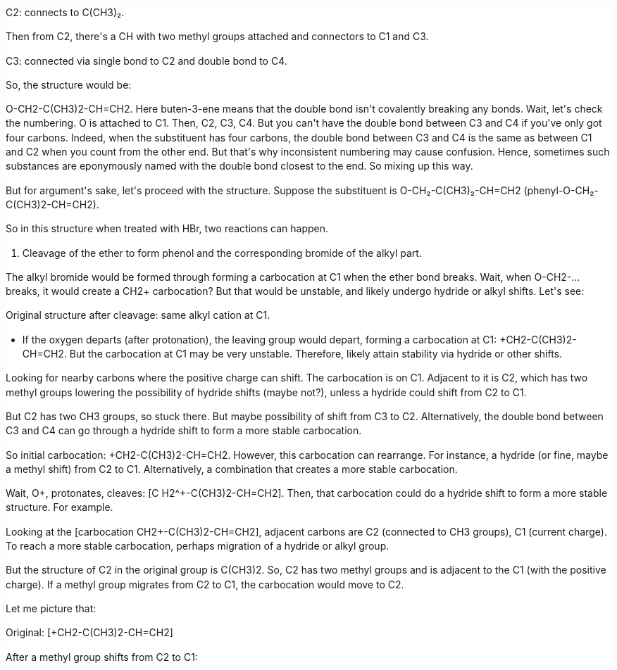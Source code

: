 C2: connects to C(CH3)₂.

Then from C2, there's a CH with two methyl groups attached and connectors to C1 and C3.

C3: connected via single bond to C2 and double bond to C4.

So, the structure would be:

O-CH2-C(CH3)2-CH=CH2. Here buten-3-ene means that the double bond isn't covalently breaking any bonds. Wait, let's check the numbering. O is attached to C1. Then, C2, C3, C4. But you can't have the double bond between C3 and C4 if you've only got four carbons. Indeed, when the substituent has four carbons, the double bond between C3 and C4 is the same as between C1 and C2 when you count from the other end. But that's why inconsistent numbering may cause confusion. Hence, sometimes such substances are eponymously named with the double bond closest to the end. So mixing up this way.

But for argument's sake, let's proceed with the structure. Suppose the substituent is O-CH₂-C(CH3)₂-CH=CH2 (phenyl-O-CH₂-C(CH3)2-CH=CH2).

So in this structure when treated with HBr, two reactions can happen.

1. Cleavage of the ether to form phenol and the corresponding bromide of the alkyl part.

The alkyl bromide would be formed through forming a carbocation at C1 when the ether bond breaks. Wait, when O-CH2-... breaks, it would create a CH2+ carbocation? But that would be unstable, and likely undergo hydride or alkyl shifts. Let's see:

Original structure after cleavage: same alkyl cation at C1.

- If the oxygen departs (after protonation), the leaving group would depart, forming a carbocation at C1: +CH2-C(CH3)2-CH=CH2. But the carbocation at C1 may be very unstable. Therefore, likely attain stability via hydride or other shifts.

Looking for nearby carbons where the positive charge can shift. The carbocation is on C1. Adjacent to it is C2, which has two methyl groups lowering the possibility of hydride shifts (maybe not?), unless a hydride could shift from C2 to C1.

But C2 has two CH3 groups, so stuck there. But maybe  possibility of shift from C3 to C2. Alternatively, the double bond between C3 and C4 can go through a hydride shift to form a more stable carbocation.

So initial carbocation: +CH2-C(CH3)2-CH=CH2. However, this carbocation can rearrange. For instance, a hydride (or fine, maybe a methyl shift) from C2 to C1. Alternatively, a combination that creates a more stable carbocation.

Wait, O+, protonates, cleaves: [C H2^+-C(CH3)2-CH=CH2]. Then, that carbocation could do a hydride shift to form a more stable structure. For example.

Looking at the [carbocation CH2+-C(CH3)2-CH=CH2], adjacent carbons are C2 (connected to CH3 groups), C1 (current charge). To reach a more stable carbocation, perhaps migration of a hydride or alkyl group.

But the structure of C2 in the original group is C(CH3)2. So, C2 has two methyl groups and is adjacent to the C1 (with the positive charge). If a methyl group migrates from C2 to C1, the carbocation would move to C2.

Let me picture that:

Original: [+CH2-C(CH3)2-CH=CH2]

After a methyl group shifts from C2 to C1:
